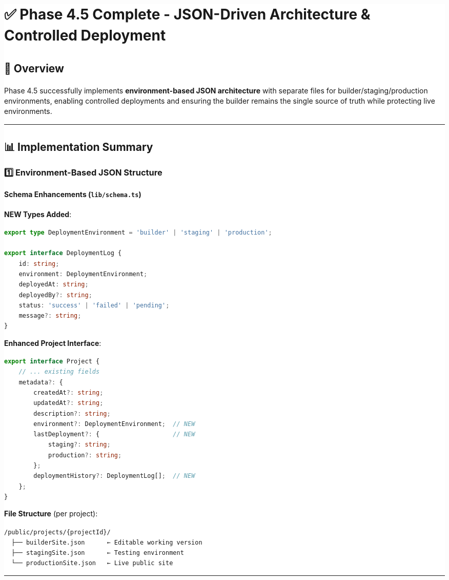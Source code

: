 # ✅ Phase 4.5 Complete - JSON-Driven Architecture & Controlled Deployment

## 🎯 Overview

Phase 4.5 successfully implements **environment-based JSON architecture** with separate files for builder/staging/production environments, enabling controlled deployments and ensuring the builder remains the single source of truth while protecting live environments.

---

## 📊 Implementation Summary

### **1️⃣ Environment-Based JSON Structure**

#### **Schema Enhancements** (`lib/schema.ts`)

**NEW Types Added**:
```typescript
export type DeploymentEnvironment = 'builder' | 'staging' | 'production';

export interface DeploymentLog {
    id: string;
    environment: DeploymentEnvironment;
    deployedAt: string;
    deployedBy?: string;
    status: 'success' | 'failed' | 'pending';
    message?: string;
}
```

**Enhanced Project Interface**:
```typescript
export interface Project {
    // ... existing fields
    metadata?: {
        createdAt?: string;
        updatedAt?: string;
        description?: string;
        environment?: DeploymentEnvironment;  // NEW
        lastDeployment?: {                    // NEW
            staging?: string;
            production?: string;
        };
        deploymentHistory?: DeploymentLog[];  // NEW
    };
}
```

**File Structure** (per project):
```
/public/projects/{projectId}/
  ├── builderSite.json      ← Editable working version
  ├── stagingSite.json      ← Testing environment
  └── productionSite.json   ← Live public site
```

---